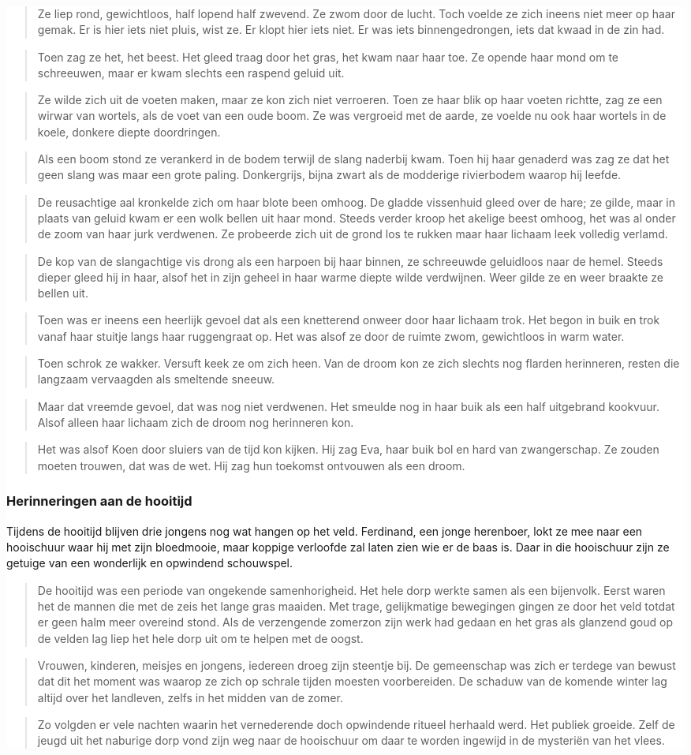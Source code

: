 >Ze liep rond, gewichtloos, half lopend half zwevend. Ze zwom door de lucht. Toch voelde ze zich ineens niet meer op haar gemak. Er is hier iets niet pluis, wist ze. Er klopt hier iets niet. Er was iets binnengedrongen, iets dat kwaad in de zin had.

>Toen zag ze het, het beest. Het gleed traag door het gras, het kwam naar haar toe. Ze opende haar mond om te schreeuwen, maar er kwam slechts een raspend geluid uit. 

>Ze wilde zich uit de voeten maken, maar ze kon zich niet verroeren. Toen ze haar blik op haar voeten richtte, zag ze een wirwar van wortels, als de voet van een oude boom. Ze was vergroeid met de aarde, ze voelde nu ook haar wortels in de koele, donkere diepte doordringen. 

>Als een boom stond ze verankerd in de bodem terwijl de slang naderbij kwam. Toen hij haar genaderd was zag ze dat het geen slang was maar een grote paling. Donkergrijs, bijna zwart als de modderige rivierbodem waarop hij leefde.

>De reusachtige aal kronkelde zich om haar blote been omhoog. De gladde vissenhuid gleed over de hare; ze gilde, maar in plaats van geluid kwam er een wolk bellen uit haar mond. Steeds verder kroop het akelige beest omhoog, het was al onder de zoom van haar jurk verdwenen. Ze probeerde zich uit de grond los te rukken maar haar lichaam leek volledig verlamd. 

>De kop van de slangachtige vis drong als een harpoen bij haar binnen, ze schreeuwde geluidloos naar de  hemel. Steeds dieper gleed hij in haar, alsof het in zijn geheel in haar warme diepte wilde verdwijnen. Weer gilde ze en weer braakte ze bellen uit. 

>Toen was er ineens een heerlijk gevoel dat als een knetterend onweer door haar lichaam trok. Het begon in buik en trok vanaf haar stuitje langs haar ruggengraat op. Het was alsof ze door de ruimte zwom, gewichtloos in warm water. 

>Toen schrok ze wakker. Versuft keek ze om zich heen. Van de droom kon ze zich slechts nog flarden herinneren, resten die langzaam vervaagden als smeltende sneeuw.

>Maar dat vreemde gevoel, dat was nog niet verdwenen. Het smeulde nog in haar buik als een half uitgebrand kookvuur. Alsof alleen haar lichaam zich de droom nog herinneren kon.

>Het was alsof Koen door sluiers van de tijd kon kijken. Hij zag Eva, haar buik bol en hard van zwangerschap. Ze zouden moeten trouwen, dat was de wet. Hij zag hun toekomst ontvouwen als een droom.


### Herinneringen aan de hooitijd

Tijdens de hooitijd blijven drie jongens nog wat hangen op het veld. Ferdinand, een jonge herenboer, lokt ze mee naar een hooischuur waar hij met zijn bloedmooie, maar koppige verloofde zal laten zien wie er de baas is. Daar in die hooischuur zijn ze getuige van een wonderlijk en opwindend schouwspel.

>De hooitijd was een periode van ongekende samenhorigheid. Het hele dorp werkte samen als een bijenvolk. Eerst waren het de mannen die met de zeis het lange gras maaiden. Met trage, gelijkmatige bewegingen gingen ze door het veld totdat er geen halm meer overeind stond. Als de verzengende zomerzon zijn werk had gedaan en het gras als glanzend goud op de velden lag liep het hele dorp uit om te helpen met de oogst.

>Vrouwen, kinderen, meisjes en jongens, iedereen droeg zijn steentje bij. De gemeenschap was zich er terdege van bewust dat dit het moment was waarop ze zich op schrale tijden moesten voorbereiden. De schaduw van de komende winter lag altijd over het landleven, zelfs in het midden van de zomer. 

>Zo volgden er vele nachten waarin het vernederende doch opwindende ritueel herhaald werd. Het publiek groeide. Zelf de jeugd uit het naburige dorp vond zijn weg naar de hooischuur om daar te worden ingewijd in de mysteriën van het vlees.
